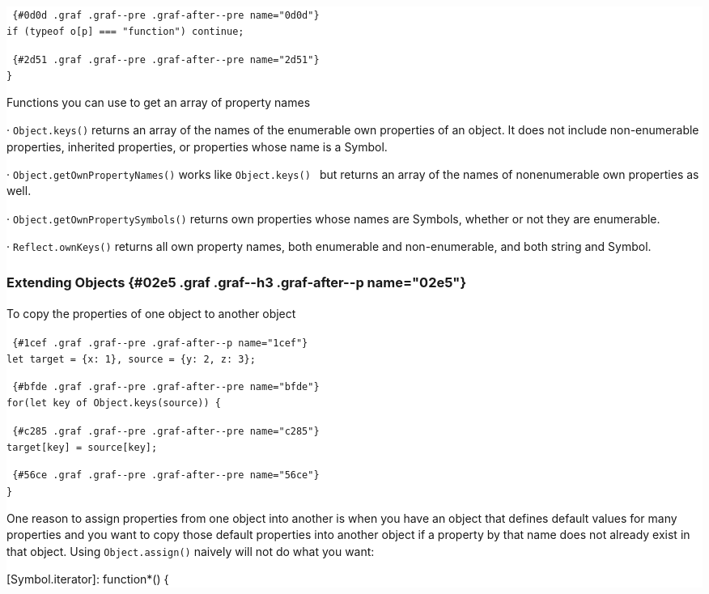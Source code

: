 ```
 {#0d0d .graf .graf--pre .graf-after--pre name="0d0d"}
if (typeof o[p] === "function") continue;
```


```
 {#2d51 .graf .graf--pre .graf-after--pre name="2d51"}
}
```


Functions you can use to get an array of property names

· `Object.keys()`  returns an array of the
names of the enumerable own properties of an object. It does not include
non-enumerable properties, inherited properties, or properties whose
name is a Symbol.

· `Object.getOwnPropertyNames()`  works
like `Object.keys() ` but returns an array
of the names of nonenumerable own properties as well.

· `Object.getOwnPropertySymbols()` 
returns own properties whose names are Symbols, whether or not they are
enumerable.

· `Reflect.ownKeys()`  returns all own
property names, both enumerable and non-enumerable, and both string and
Symbol.

### Extending Objects {#02e5 .graf .graf--h3 .graf-after--p name="02e5"}

To copy the properties of one object to another object

```
 {#1cef .graf .graf--pre .graf-after--p name="1cef"}
let target = {x: 1}, source = {y: 2, z: 3};
```


```
 {#bfde .graf .graf--pre .graf-after--pre name="bfde"}
for(let key of Object.keys(source)) {
```


```
 {#c285 .graf .graf--pre .graf-after--pre name="c285"}
target[key] = source[key];
```


```
 {#56ce .graf .graf--pre .graf-after--pre name="56ce"}
}
```


One reason to assign properties from one object into another is when you
have an object that defines default values for many properties and you
want to copy those default properties into another object if a property
by that name does not already exist in that object. Using
`Object.assign()`  naively will not do
what you want:


[PROPERTY_NAME]: 1,
[computePropertyName()]: 2
[extension]: {}
[Symbol.iterator]: function*() {